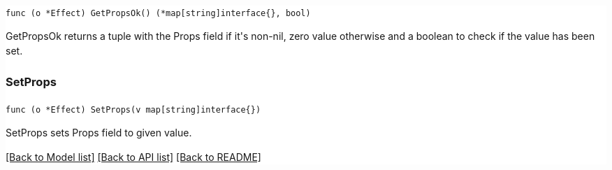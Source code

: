 `func (o *Effect) GetPropsOk() (*map[string]interface{}, bool)`

GetPropsOk returns a tuple with the Props field if it's non-nil, zero value otherwise
and a boolean to check if the value has been set.

### SetProps

`func (o *Effect) SetProps(v map[string]interface{})`

SetProps sets Props field to given value.



[[Back to Model list]](../README.md#documentation-for-models) [[Back to API list]](../README.md#documentation-for-api-endpoints) [[Back to README]](../README.md)


